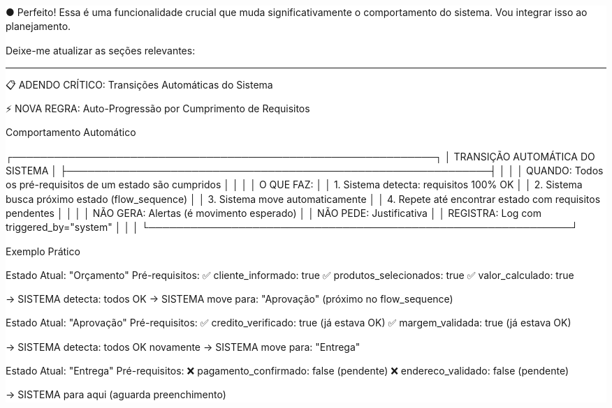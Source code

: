 ● Perfeito! Essa é uma funcionalidade crucial que muda significativamente o comportamento do sistema. Vou integrar
  isso ao planejamento.

  Deixe-me atualizar as seções relevantes:

  ---
  📋 ADENDO CRÍTICO: Transições Automáticas do Sistema

  ⚡ NOVA REGRA: Auto-Progressão por Cumprimento de Requisitos

  Comportamento Automático

  ┌─────────────────────────────────────────────────────────────┐
  │ TRANSIÇÃO AUTOMÁTICA DO SISTEMA                            │
  ├─────────────────────────────────────────────────────────────┤
  │                                                             │
  │ QUANDO: Todos os pré-requisitos de um estado são cumpridos │
  │                                                             │
  │ O QUE FAZ:                                                  │
  │ 1. Sistema detecta: requisitos 100% OK                     │
  │ 2. Sistema busca próximo estado (flow_sequence)            │
  │ 3. Sistema move automaticamente                            │
  │ 4. Repete até encontrar estado com requisitos pendentes    │
  │                                                             │
  │ NÃO GERA: Alertas (é movimento esperado)                   │
  │ NÃO PEDE: Justificativa                                    │
  │ REGISTRA: Log com triggered_by="system"                    │
  │                                                             │
  └─────────────────────────────────────────────────────────────┘

  Exemplo Prático

  Estado Atual: "Orçamento"
  Pré-requisitos:
    ✅ cliente_informado: true
    ✅ produtos_selecionados: true
    ✅ valor_calculado: true

  → SISTEMA detecta: todos OK
  → SISTEMA move para: "Aprovação" (próximo no flow_sequence)

  Estado Atual: "Aprovação"
  Pré-requisitos:
    ✅ credito_verificado: true (já estava OK)
    ✅ margem_validada: true (já estava OK)

  → SISTEMA detecta: todos OK novamente
  → SISTEMA move para: "Entrega"

  Estado Atual: "Entrega"
  Pré-requisitos:
    ❌ pagamento_confirmado: false (pendente)
    ❌ endereco_validado: false (pendente)

  → SISTEMA para aqui (aguarda preenchimento)
